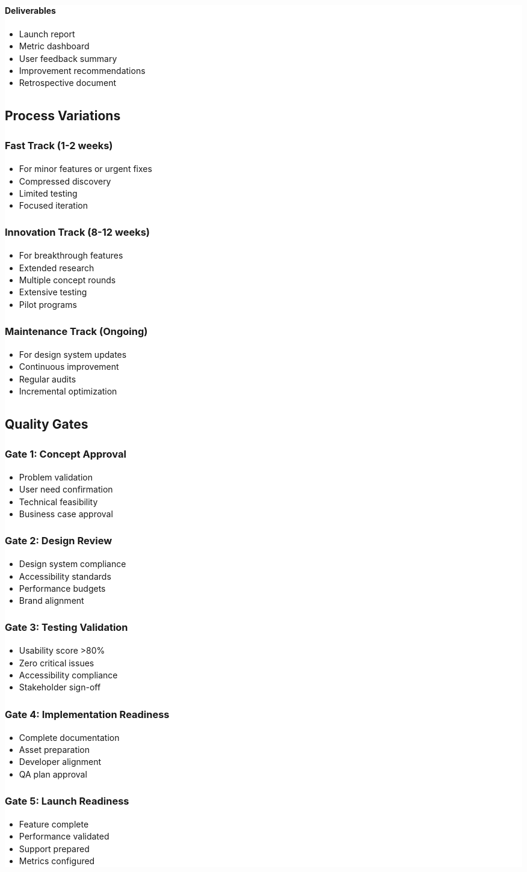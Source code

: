 #### Deliverables
- Launch report
- Metric dashboard
- User feedback summary
- Improvement recommendations
- Retrospective document

## Process Variations

### Fast Track (1-2 weeks)
- For minor features or urgent fixes
- Compressed discovery
- Limited testing
- Focused iteration

### Innovation Track (8-12 weeks)
- For breakthrough features
- Extended research
- Multiple concept rounds
- Extensive testing
- Pilot programs

### Maintenance Track (Ongoing)
- For design system updates
- Continuous improvement
- Regular audits
- Incremental optimization

## Quality Gates

### Gate 1: Concept Approval
- Problem validation
- User need confirmation
- Technical feasibility
- Business case approval

### Gate 2: Design Review
- Design system compliance
- Accessibility standards
- Performance budgets
- Brand alignment

### Gate 3: Testing Validation
- Usability score >80%
- Zero critical issues
- Accessibility compliance
- Stakeholder sign-off

### Gate 4: Implementation Readiness
- Complete documentation
- Asset preparation
- Developer alignment
- QA plan approval

### Gate 5: Launch Readiness
- Feature complete
- Performance validated
- Support prepared
- Metrics configured